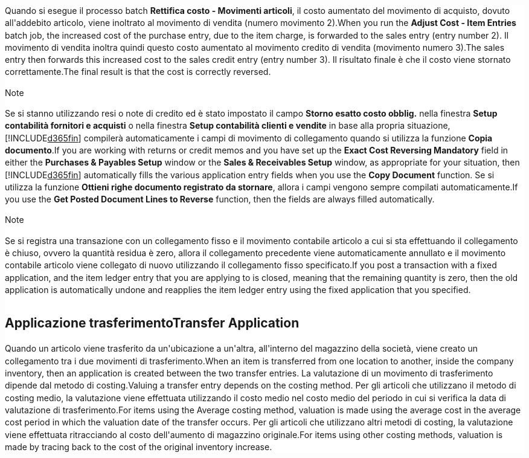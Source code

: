 <span data-ttu-id="d2d28-442">Quando si esegue il processo batch **Rettifica costo - Movimenti articoli**, il costo aumentato del movimento di acquisto, dovuto all'addebito articolo, viene inoltrato al movimento di vendita (numero movimento 2).</span><span class="sxs-lookup"><span data-stu-id="d2d28-442">When you run the **Adjust Cost - Item Entries** batch job, the increased cost of the purchase entry, due to the item charge, is forwarded to the sales entry (entry number 2).</span></span> <span data-ttu-id="d2d28-443">Il movimento di vendita inoltra quindi questo costo aumentato al movimento credito di vendita (movimento numero 3).</span><span class="sxs-lookup"><span data-stu-id="d2d28-443">The sales entry then forwards this increased cost to the sales credit entry (entry number 3).</span></span> <span data-ttu-id="d2d28-444">Il risultato finale è che il costo viene stornato correttamente.</span><span class="sxs-lookup"><span data-stu-id="d2d28-444">The final result is that the cost is correctly reversed.</span></span>  
  
> [!NOTE]  
>  <span data-ttu-id="d2d28-445">Se si stanno utilizzando resi o note di credito ed è stato impostato il campo **Storno esatto costo obblig.** nella finestra **Setup contabilità fornitori e acquisti** o nella finestra **Setup contabilità clienti e vendite** in base alla propria situazione, [!INCLUDE[d365fin](includes/d365fin_md.md)] compilerà automaticamente i campi di movimento di collegamento quando si utilizza la funzione **Copia documento**.</span><span class="sxs-lookup"><span data-stu-id="d2d28-445">If you are working with returns or credit memos and you have set up the **Exact Cost Reversing Mandatory** field in either the **Purchases & Payables Setup** window or the **Sales & Receivables Setup** window, as appropriate for your situation, then [!INCLUDE[d365fin](includes/d365fin_md.md)] automatically fills the various application entry fields when you use the **Copy Document** function.</span></span> <span data-ttu-id="d2d28-446">Se si utilizza la funzione **Ottieni righe documento registrato da stornare**, allora i campi vengono sempre compilati automaticamente.</span><span class="sxs-lookup"><span data-stu-id="d2d28-446">If you use the **Get Posted Document Lines to Reverse** function, then the fields are always filled automatically.</span></span>  
  
> [!NOTE]  
>  <span data-ttu-id="d2d28-447">Se si registra una transazione con un collegamento fisso e il movimento contabile articolo a cui si sta effettuando il collegamento è chiuso, ovvero la quantità residua è zero, allora il collegamento precedente viene automaticamente annullato e il movimento contabile articolo viene collegato di nuovo utilizzando il collegamento fisso specificato.</span><span class="sxs-lookup"><span data-stu-id="d2d28-447">If you post a transaction with a fixed application, and the item ledger entry that you are applying to is closed, meaning that the remaining quantity is zero, then the old application is automatically undone and reapplies the item ledger entry using the fixed application that you specified.</span></span>  
  
## <a name="transfer-application"></a><span data-ttu-id="d2d28-448">Applicazione trasferimento</span><span class="sxs-lookup"><span data-stu-id="d2d28-448">Transfer Application</span></span>  
<span data-ttu-id="d2d28-449">Quando un articolo viene trasferito da un'ubicazione a un'altra, all'interno del magazzino della società, viene creato un collegamento tra i due movimenti di trasferimento.</span><span class="sxs-lookup"><span data-stu-id="d2d28-449">When an item is transferred from one location to another, inside the company inventory, then an application is created between the two transfer entries.</span></span> <span data-ttu-id="d2d28-450">La valutazione di un movimento di trasferimento dipende dal metodo di costing.</span><span class="sxs-lookup"><span data-stu-id="d2d28-450">Valuing a transfer entry depends on the costing method.</span></span> <span data-ttu-id="d2d28-451">Per gli articoli che utilizzano il metodo di costing medio, la valutazione viene effettuata utilizzando il costo medio nel costo medio del periodo in cui si verifica la data di valutazione di trasferimento.</span><span class="sxs-lookup"><span data-stu-id="d2d28-451">For items using the Average costing method, valuation is made using the average cost in the average cost period in which the valuation date of the transfer occurs.</span></span> <span data-ttu-id="d2d28-452">Per gli articoli che utilizzano altri metodi di costing, la valutazione viene effettuata ritracciando al costo dell'aumento di magazzino originale.</span><span class="sxs-lookup"><span data-stu-id="d2d28-452">For items using other costing methods, valuation is made by tracing back to the cost of the original inventory increase.</span></span>  
  